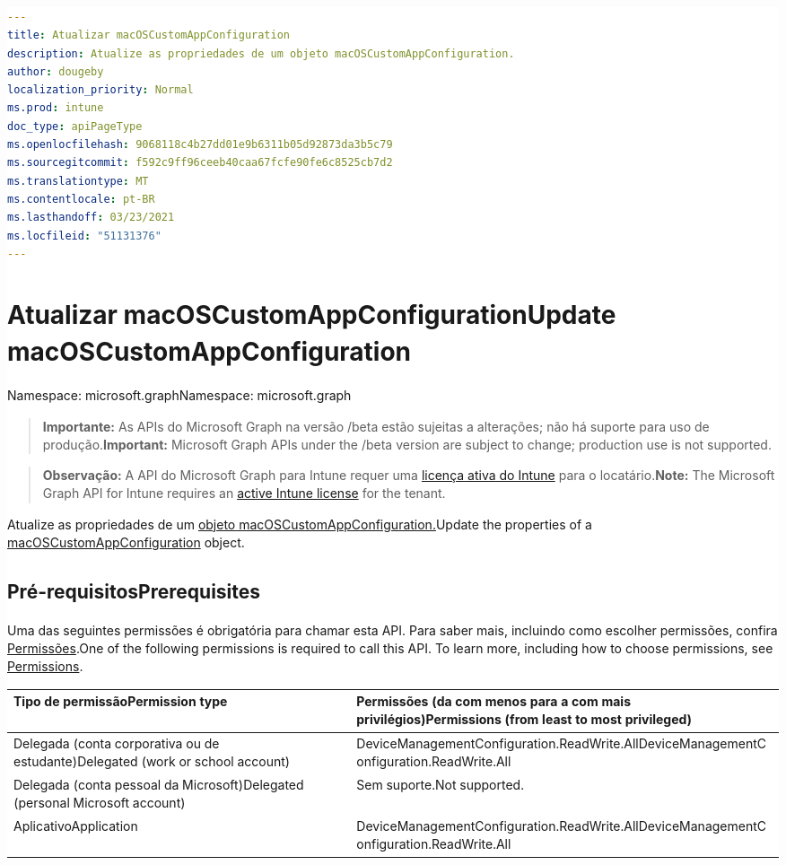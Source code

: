 ```yaml
---
title: Atualizar macOSCustomAppConfiguration
description: Atualize as propriedades de um objeto macOSCustomAppConfiguration.
author: dougeby
localization_priority: Normal
ms.prod: intune
doc_type: apiPageType
ms.openlocfilehash: 9068118c4b27dd01e9b6311b05d92873da3b5c79
ms.sourcegitcommit: f592c9ff96ceeb40caa67fcfe90fe6c8525cb7d2
ms.translationtype: MT
ms.contentlocale: pt-BR
ms.lasthandoff: 03/23/2021
ms.locfileid: "51131376"
---
```

# <a name="update-macoscustomappconfiguration"></a><span data-ttu-id="c882f-103">Atualizar macOSCustomAppConfiguration</span><span class="sxs-lookup"><span data-stu-id="c882f-103">Update macOSCustomAppConfiguration</span></span>

<span data-ttu-id="c882f-104">Namespace: microsoft.graph</span><span class="sxs-lookup"><span data-stu-id="c882f-104">Namespace: microsoft.graph</span></span>

> <span data-ttu-id="c882f-105">**Importante:** As APIs do Microsoft Graph na versão /beta estão sujeitas a alterações; não há suporte para uso de produção.</span><span class="sxs-lookup"><span data-stu-id="c882f-105">**Important:** Microsoft Graph APIs under the /beta version are subject to change; production use is not supported.</span></span>

> <span data-ttu-id="c882f-106">**Observação:** A API do Microsoft Graph para Intune requer uma [licença ativa do Intune](https://go.microsoft.com/fwlink/?linkid=839381) para o locatário.</span><span class="sxs-lookup"><span data-stu-id="c882f-106">**Note:** The Microsoft Graph API for Intune requires an [active Intune license](https://go.microsoft.com/fwlink/?linkid=839381) for the tenant.</span></span>

<span data-ttu-id="c882f-107">Atualize as propriedades de um [objeto macOSCustomAppConfiguration.](../resources/intune-deviceconfig-macoscustomappconfiguration.md)</span><span class="sxs-lookup"><span data-stu-id="c882f-107">Update the properties of a [macOSCustomAppConfiguration](../resources/intune-deviceconfig-macoscustomappconfiguration.md) object.</span></span>

## <a name="prerequisites"></a><span data-ttu-id="c882f-108">Pré-requisitos</span><span class="sxs-lookup"><span data-stu-id="c882f-108">Prerequisites</span></span>
<span data-ttu-id="c882f-p101">Uma das seguintes permissões é obrigatória para chamar esta API. Para saber mais, incluindo como escolher permissões, confira [Permissões](/graph/permissions-reference).</span><span class="sxs-lookup"><span data-stu-id="c882f-p101">One of the following permissions is required to call this API. To learn more, including how to choose permissions, see [Permissions](/graph/permissions-reference).</span></span>

|<span data-ttu-id="c882f-111">Tipo de permissão</span><span class="sxs-lookup"><span data-stu-id="c882f-111">Permission type</span></span>|<span data-ttu-id="c882f-112">Permissões (da com menos para a com mais privilégios)</span><span class="sxs-lookup"><span data-stu-id="c882f-112">Permissions (from least to most privileged)</span></span>|
|:---|:---|
|<span data-ttu-id="c882f-113">Delegada (conta corporativa ou de estudante)</span><span class="sxs-lookup"><span data-stu-id="c882f-113">Delegated (work or school account)</span></span>|<span data-ttu-id="c882f-114">DeviceManagementConfiguration.ReadWrite.All</span><span class="sxs-lookup"><span data-stu-id="c882f-114">DeviceManagementConfiguration.ReadWrite.All</span></span>|
|<span data-ttu-id="c882f-115">Delegada (conta pessoal da Microsoft)</span><span class="sxs-lookup"><span data-stu-id="c882f-115">Delegated (personal Microsoft account)</span></span>|<span data-ttu-id="c882f-116">Sem suporte.</span><span class="sxs-lookup"><span data-stu-id="c882f-116">Not supported.</span></span>|
|<span data-ttu-id="c882f-117">Aplicativo</span><span class="sxs-lookup"><span data-stu-id="c882f-117">Application</span></span>|<span data-ttu-id="c882f-118">DeviceManagementConfiguration.ReadWrite.All</span><span class="sxs-lookup"><span data-stu-id="c882f-118">DeviceManagementConfiguration.ReadWrite.All</span></span>|

